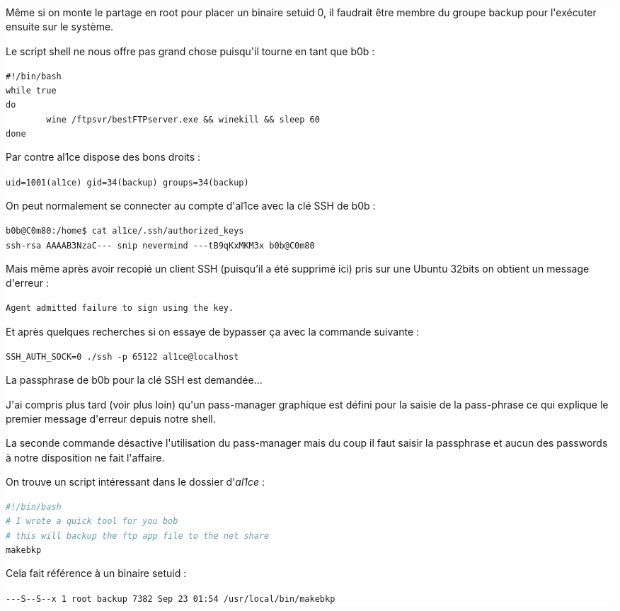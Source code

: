 Même si on monte le partage en root pour placer un binaire setuid 0, il faudrait être membre du groupe backup pour l'exécuter ensuite sur le système.  

Le script shell ne nous offre pas grand chose puisqu'il tourne en tant que b0b :  

```plain
#!/bin/bash
while true
do
        wine /ftpsvr/bestFTPserver.exe && winekill && sleep 60
done
```

Par contre al1ce dispose des bons droits :  

```plain
uid=1001(al1ce) gid=34(backup) groups=34(backup)
```

On peut normalement se connecter au compte d'al1ce avec la clé SSH de b0b :  

```plain
b0b@C0m80:/home$ cat al1ce/.ssh/authorized_keys
ssh-rsa AAAAB3NzaC--- snip nevermind ---tB9qKxMKM3x b0b@C0m80
```

Mais même après avoir recopié un client SSH (puisqu’il a été supprimé ici) pris sur une Ubuntu 32bits on obtient un message d'erreur :  

```plain
Agent admitted failure to sign using the key.
```

Et après quelques recherches si on essaye de bypasser ça avec la commande suivante :  

```plain
SSH_AUTH_SOCK=0 ./ssh -p 65122 al1ce@localhost
```

La passphrase de b0b pour la clé SSH est demandée...  

J'ai compris plus tard (voir plus loin) qu'un pass-manager graphique est défini pour la saisie de la pass-phrase ce qui explique le premier message d'erreur depuis notre shell.  

La seconde commande désactive l'utilisation du pass-manager mais du coup il faut saisir la passphrase et aucun des passwords à notre disposition ne fait l'affaire.  

On trouve un script intéressant dans le dossier d'*al1ce* :  

```bash
#!/bin/bash
# I wrote a quick tool for you bob
# this will backup the ftp app file to the net share
makebkp
```

Cela fait référence à un binaire setuid :  

```plain
---S--S--x 1 root backup 7382 Sep 23 01:54 /usr/local/bin/makebkp
```
